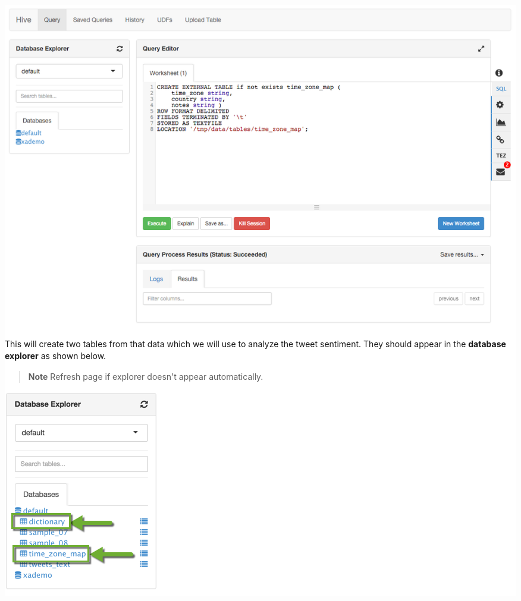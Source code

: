 ![create time zone map table](/assets/nifi-sentiment-analytics/images/create_time_zone_map_table_sentiment_analysis.png)

This will create two tables from that data which we will use to analyze the tweet sentiment. They should appear in the **database explorer** as shown below.

> **Note** Refresh page if explorer doesn't appear automatically.

![Data Table Folders](/assets/nifi-sentiment-analytics/images/32_hive_table_db_explorer.png)
